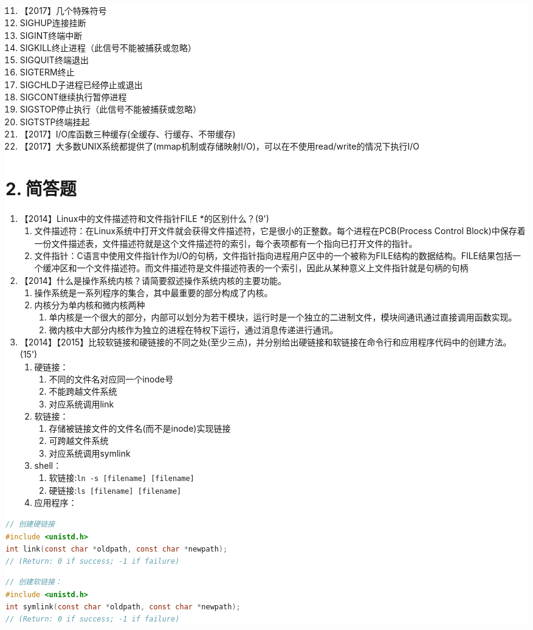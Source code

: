 11. 【2017】几个特殊符号
   1. SIGHUP连接挂断
   2. SIGINT终端中断
   3. SIGKILL终止进程（此信号不能被捕获或忽略）
   4. SIGQUIT终端退出
   5. SIGTERM终止
   6. SIGCHLD子进程已经停止或退出
   7. SIGCONT继续执行暂停进程
   8. SIGSTOP停止执行（此信号不能被捕获或忽略）
   9. SIGTSTP终端挂起
12. 【2017】I/O库函数三种缓存(全缓存、行缓存、不带缓存)
13. 【2017】大多数UNIX系统都提供了(mmap机制或存储映射I/O)，可以在不使用read/write的情况下执行I/O


# 2. 简答题
1. 【2014】Linux中的文件描述符和文件指针FILE *的区别什么？(9')
   1. 文件描述符：在Linux系统中打开文件就会获得文件描述符，它是很小的正整数。每个进程在PCB(Process Control Block)中保存着一份文件描述表，文件描述符就是这个文件描述符的索引，每个表项都有一个指向已打开文件的指针。
   2. 文件指针：C语言中使用文件指针作为I/O的句柄，文件指针指向进程用户区中的一个被称为FILE结构的数据结构。FILE结果包括一个缓冲区和一个文件描述符。而文件描述符是文件描述符表的一个索引，因此从某种意义上文件指针就是句柄的句柄
2. 【2014】什么是操作系统内核？请简要叙述操作系统内核的主要功能。
   1. 操作系统是一系列程序的集合，其中最重要的部分构成了内核。
   2. 内核分为单内核和微内核两种
      1. 单内核是一个很大的部分，内部可以划分为若干模块，运行时是一个独立的二进制文件，模块间通讯通过直接调用函数实现。
      2. 微内核中大部分内核作为独立的进程在特权下运行，通过消息传递进行通讯。
3. 【2014】【2015】比较软链接和硬链接的不同之处(至少三点)，并分别给出硬链接和软链接在命令行和应用程序代码中的创建方法。(15')
   1. 硬链接：
      1. 不同的文件名对应同一个inode号
      2. 不能跨越文件系统
      3. 对应系统调用link
   2. 软链接：
      1. 存储被链接文件的文件名(而不是inode)实现链接
      2. 可跨越文件系统
      3. 对应系统调用symlink
   3. shell：
      1. 软链接:`ln -s [filename] [filename]`
      2. 硬链接:`ls [filename] [filename]`
   4. 应用程序：

```c
// 创建硬链接
#include <unistd.h>
int link(const char *oldpath, const char *newpath);
// (Return: 0 if success; -1 if failure)
```
```c
// 创建软链接：
#include <unistd.h>
int symlink(const char *oldpath, const char *newpath);
// (Return: 0 if success; -1 if failure)
```
